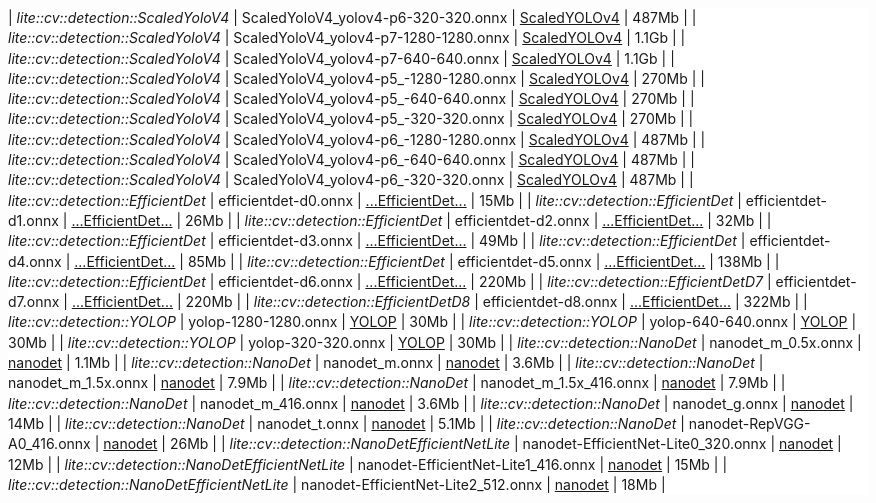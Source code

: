 |      *lite::cv::detection::ScaledYoloV4*       |  ScaledYoloV4_yolov4-p6-320-320.onnx   |            [ScaledYOLOv4](https://github.com/WongKinYiu/ScaledYOLOv4)             | 487Mb |
|      *lite::cv::detection::ScaledYoloV4*       | ScaledYoloV4_yolov4-p7-1280-1280.onnx  |            [ScaledYOLOv4](https://github.com/WongKinYiu/ScaledYOLOv4)             | 1.1Gb |
|      *lite::cv::detection::ScaledYoloV4*       |  ScaledYoloV4_yolov4-p7-640-640.onnx   |            [ScaledYOLOv4](https://github.com/WongKinYiu/ScaledYOLOv4)             | 1.1Gb |
|      *lite::cv::detection::ScaledYoloV4*       | ScaledYoloV4_yolov4-p5_-1280-1280.onnx |            [ScaledYOLOv4](https://github.com/WongKinYiu/ScaledYOLOv4)             | 270Mb |
|      *lite::cv::detection::ScaledYoloV4*       |  ScaledYoloV4_yolov4-p5_-640-640.onnx  |            [ScaledYOLOv4](https://github.com/WongKinYiu/ScaledYOLOv4)             | 270Mb |
|      *lite::cv::detection::ScaledYoloV4*       |  ScaledYoloV4_yolov4-p5_-320-320.onnx  |            [ScaledYOLOv4](https://github.com/WongKinYiu/ScaledYOLOv4)             | 270Mb |
|      *lite::cv::detection::ScaledYoloV4*       | ScaledYoloV4_yolov4-p6_-1280-1280.onnx |            [ScaledYOLOv4](https://github.com/WongKinYiu/ScaledYOLOv4)             | 487Mb |
|      *lite::cv::detection::ScaledYoloV4*       |  ScaledYoloV4_yolov4-p6_-640-640.onnx  |            [ScaledYOLOv4](https://github.com/WongKinYiu/ScaledYOLOv4)             | 487Mb |
|      *lite::cv::detection::ScaledYoloV4*       |  ScaledYoloV4_yolov4-p6_-320-320.onnx  |            [ScaledYOLOv4](https://github.com/WongKinYiu/ScaledYOLOv4)             | 487Mb |
|      *lite::cv::detection::EfficientDet*       |          efficientdet-d0.onnx          | [...EfficientDet...](https://github.com/zylo117/Yet-Another-EfficientDet-Pytorch) | 15Mb  |
|      *lite::cv::detection::EfficientDet*       |          efficientdet-d1.onnx          | [...EfficientDet...](https://github.com/zylo117/Yet-Another-EfficientDet-Pytorch) | 26Mb  |
|      *lite::cv::detection::EfficientDet*       |          efficientdet-d2.onnx          | [...EfficientDet...](https://github.com/zylo117/Yet-Another-EfficientDet-Pytorch) | 32Mb  |
|      *lite::cv::detection::EfficientDet*       |          efficientdet-d3.onnx          | [...EfficientDet...](https://github.com/zylo117/Yet-Another-EfficientDet-Pytorch) | 49Mb  |
|      *lite::cv::detection::EfficientDet*       |          efficientdet-d4.onnx          | [...EfficientDet...](https://github.com/zylo117/Yet-Another-EfficientDet-Pytorch) | 85Mb  |
|      *lite::cv::detection::EfficientDet*       |          efficientdet-d5.onnx          | [...EfficientDet...](https://github.com/zylo117/Yet-Another-EfficientDet-Pytorch) | 138Mb |
|      *lite::cv::detection::EfficientDet*       |          efficientdet-d6.onnx          | [...EfficientDet...](https://github.com/zylo117/Yet-Another-EfficientDet-Pytorch) | 220Mb |
|     *lite::cv::detection::EfficientDetD7*      |          efficientdet-d7.onnx          | [...EfficientDet...](https://github.com/zylo117/Yet-Another-EfficientDet-Pytorch) | 220Mb |
|     *lite::cv::detection::EfficientDetD8*      |          efficientdet-d8.onnx          | [...EfficientDet...](https://github.com/zylo117/Yet-Another-EfficientDet-Pytorch) | 322Mb |
|          *lite::cv::detection::YOLOP*          |          yolop-1280-1280.onnx          |                     [YOLOP](https://github.com/hustvl/YOLOP)                      | 30Mb  |
|          *lite::cv::detection::YOLOP*          |           yolop-640-640.onnx           |                     [YOLOP](https://github.com/hustvl/YOLOP)                      | 30Mb  |
|          *lite::cv::detection::YOLOP*          |           yolop-320-320.onnx           |                     [YOLOP](https://github.com/hustvl/YOLOP)                      | 30Mb  |
|         *lite::cv::detection::NanoDet*         |          nanodet_m_0.5x.onnx           |                  [nanodet](https://github.com/RangiLyu/nanodet)                   | 1.1Mb |
|         *lite::cv::detection::NanoDet*         |             nanodet_m.onnx             |                  [nanodet](https://github.com/RangiLyu/nanodet)                   | 3.6Mb |
|         *lite::cv::detection::NanoDet*         |          nanodet_m_1.5x.onnx           |                  [nanodet](https://github.com/RangiLyu/nanodet)                   | 7.9Mb |
|         *lite::cv::detection::NanoDet*         |        nanodet_m_1.5x_416.onnx         |                  [nanodet](https://github.com/RangiLyu/nanodet)                   | 7.9Mb |
|         *lite::cv::detection::NanoDet*         |           nanodet_m_416.onnx           |                  [nanodet](https://github.com/RangiLyu/nanodet)                   | 3.6Mb |
|         *lite::cv::detection::NanoDet*         |             nanodet_g.onnx             |                  [nanodet](https://github.com/RangiLyu/nanodet)                   | 14Mb  |
|         *lite::cv::detection::NanoDet*         |             nanodet_t.onnx             |                  [nanodet](https://github.com/RangiLyu/nanodet)                   | 5.1Mb |
|         *lite::cv::detection::NanoDet*         |       nanodet-RepVGG-A0_416.onnx       |                  [nanodet](https://github.com/RangiLyu/nanodet)                   | 26Mb  |
| *lite::cv::detection::NanoDetEfficientNetLite* |  nanodet-EfficientNet-Lite0_320.onnx   |                  [nanodet](https://github.com/RangiLyu/nanodet)                   | 12Mb  |
| *lite::cv::detection::NanoDetEfficientNetLite* |  nanodet-EfficientNet-Lite1_416.onnx   |                  [nanodet](https://github.com/RangiLyu/nanodet)                   | 15Mb  |
| *lite::cv::detection::NanoDetEfficientNetLite* |  nanodet-EfficientNet-Lite2_512.onnx   |                  [nanodet](https://github.com/RangiLyu/nanodet)                   | 18Mb  |